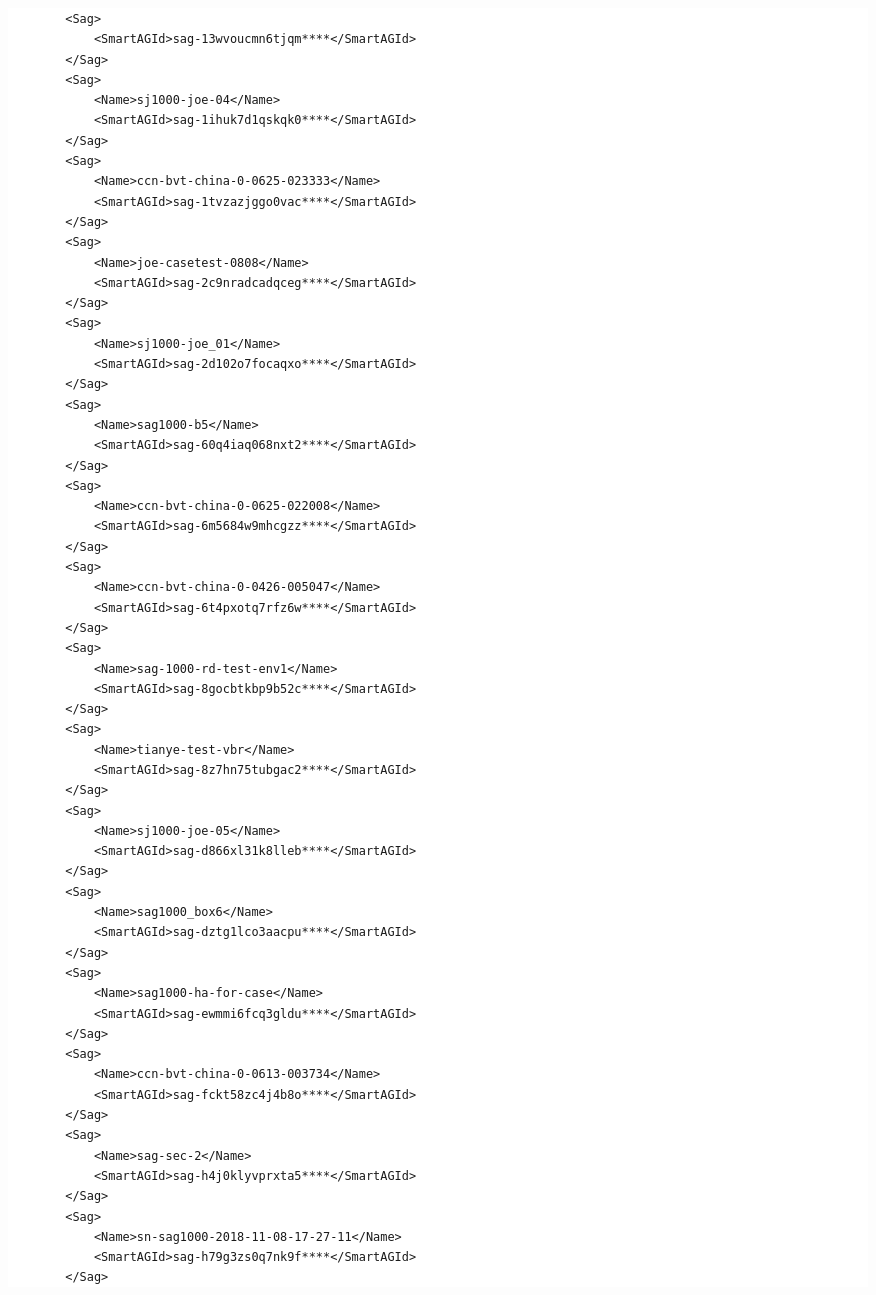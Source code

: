 ```
        <Sag>
            <SmartAGId>sag-13wvoucmn6tjqm****</SmartAGId>
        </Sag>
        <Sag>
            <Name>sj1000-joe-04</Name>
            <SmartAGId>sag-1ihuk7d1qskqk0****</SmartAGId>
        </Sag>
        <Sag>
            <Name>ccn-bvt-china-0-0625-023333</Name>
            <SmartAGId>sag-1tvzazjggo0vac****</SmartAGId>
        </Sag>
        <Sag>
            <Name>joe-casetest-0808</Name>
            <SmartAGId>sag-2c9nradcadqceg****</SmartAGId>
        </Sag>
        <Sag>
            <Name>sj1000-joe_01</Name>
            <SmartAGId>sag-2d102o7focaqxo****</SmartAGId>
        </Sag>
        <Sag>
            <Name>sag1000-b5</Name>
            <SmartAGId>sag-60q4iaq068nxt2****</SmartAGId>
        </Sag>
        <Sag>
            <Name>ccn-bvt-china-0-0625-022008</Name>
            <SmartAGId>sag-6m5684w9mhcgzz****</SmartAGId>
        </Sag>
        <Sag>
            <Name>ccn-bvt-china-0-0426-005047</Name>
            <SmartAGId>sag-6t4pxotq7rfz6w****</SmartAGId>
        </Sag>
        <Sag>
            <Name>sag-1000-rd-test-env1</Name>
            <SmartAGId>sag-8gocbtkbp9b52c****</SmartAGId>
        </Sag>
        <Sag>
            <Name>tianye-test-vbr</Name>
            <SmartAGId>sag-8z7hn75tubgac2****</SmartAGId>
        </Sag>
        <Sag>
            <Name>sj1000-joe-05</Name>
            <SmartAGId>sag-d866xl31k8lleb****</SmartAGId>
        </Sag>
        <Sag>
            <Name>sag1000_box6</Name>
            <SmartAGId>sag-dztg1lco3aacpu****</SmartAGId>
        </Sag>
        <Sag>
            <Name>sag1000-ha-for-case</Name>
            <SmartAGId>sag-ewmmi6fcq3gldu****</SmartAGId>
        </Sag>
        <Sag>
            <Name>ccn-bvt-china-0-0613-003734</Name>
            <SmartAGId>sag-fckt58zc4j4b8o****</SmartAGId>
        </Sag>
        <Sag>
            <Name>sag-sec-2</Name>
            <SmartAGId>sag-h4j0klyvprxta5****</SmartAGId>
        </Sag>
        <Sag>
            <Name>sn-sag1000-2018-11-08-17-27-11</Name>
            <SmartAGId>sag-h79g3zs0q7nk9f****</SmartAGId>
        </Sag>
```